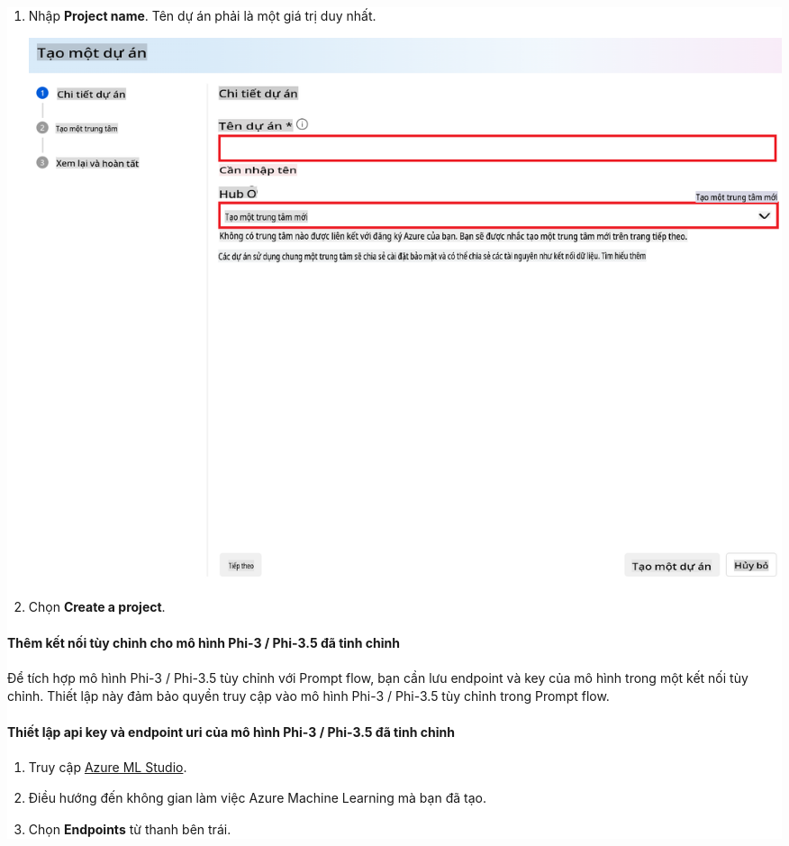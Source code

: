 1. Nhập **Project name**. Tên dự án phải là một giá trị duy nhất.

    ![Tạo dự án.](../../../../../../translated_images/create-project.8378d7842c49702498ba20f0553cbe91ff516275c8514ec865799669f9becbff.vi.png)

1. Chọn **Create a project**.

#### Thêm kết nối tùy chỉnh cho mô hình Phi-3 / Phi-3.5 đã tinh chỉnh

Để tích hợp mô hình Phi-3 / Phi-3.5 tùy chỉnh với Prompt flow, bạn cần lưu endpoint và key của mô hình trong một kết nối tùy chỉnh. Thiết lập này đảm bảo quyền truy cập vào mô hình Phi-3 / Phi-3.5 tùy chỉnh trong Prompt flow.

#### Thiết lập api key và endpoint uri của mô hình Phi-3 / Phi-3.5 đã tinh chỉnh

1. Truy cập [Azure ML Studio](https://ml.azure.com/home?wt.mc_id=studentamb_279723).

1. Điều hướng đến không gian làm việc Azure Machine Learning mà bạn đã tạo.

1. Chọn **Endpoints** từ thanh bên trái.
